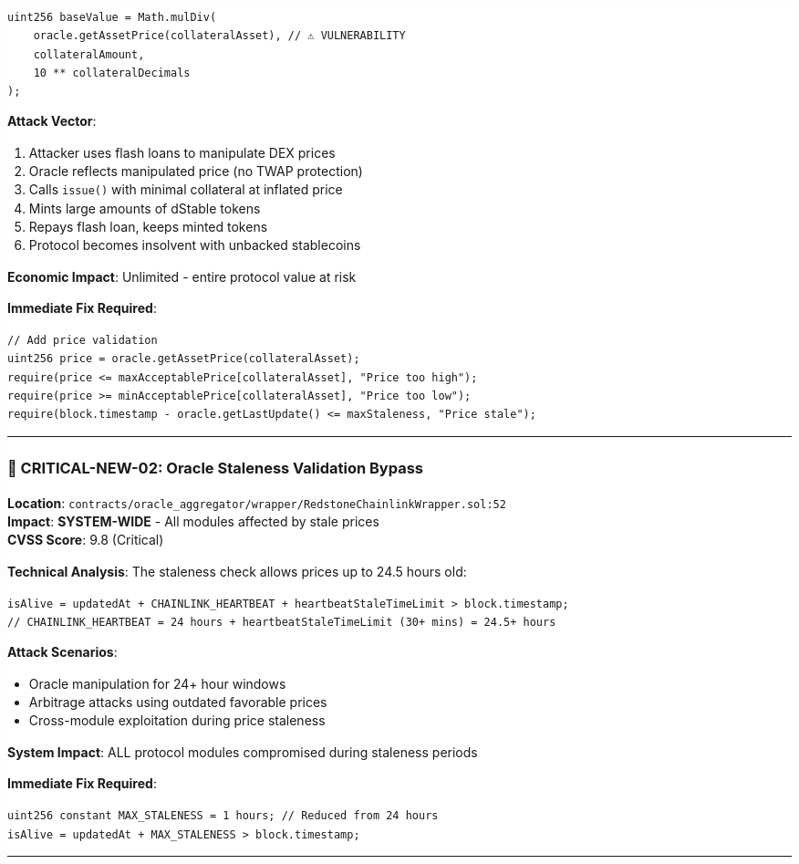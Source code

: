 ```solidity
uint256 baseValue = Math.mulDiv(
    oracle.getAssetPrice(collateralAsset), // ⚠️ VULNERABILITY
    collateralAmount,
    10 ** collateralDecimals
);
```

**Attack Vector**:
1. Attacker uses flash loans to manipulate DEX prices
2. Oracle reflects manipulated price (no TWAP protection)
3. Calls `issue()` with minimal collateral at inflated price  
4. Mints large amounts of dStable tokens
5. Repays flash loan, keeps minted tokens
6. Protocol becomes insolvent with unbacked stablecoins

**Economic Impact**: Unlimited - entire protocol value at risk

**Immediate Fix Required**:
```solidity
// Add price validation
uint256 price = oracle.getAssetPrice(collateralAsset);
require(price <= maxAcceptablePrice[collateralAsset], "Price too high");
require(price >= minAcceptablePrice[collateralAsset], "Price too low");
require(block.timestamp - oracle.getLastUpdate() <= maxStaleness, "Price stale");
```

---

### 🔴 CRITICAL-NEW-02: Oracle Staleness Validation Bypass

**Location**: `contracts/oracle_aggregator/wrapper/RedstoneChainlinkWrapper.sol:52`  
**Impact**: **SYSTEM-WIDE** - All modules affected by stale prices  
**CVSS Score**: 9.8 (Critical)

**Technical Analysis**:
The staleness check allows prices up to 24.5 hours old:

```solidity
isAlive = updatedAt + CHAINLINK_HEARTBEAT + heartbeatStaleTimeLimit > block.timestamp;
// CHAINLINK_HEARTBEAT = 24 hours + heartbeatStaleTimeLimit (30+ mins) = 24.5+ hours
```

**Attack Scenarios**:
- Oracle manipulation for 24+ hour windows
- Arbitrage attacks using outdated favorable prices
- Cross-module exploitation during price staleness

**System Impact**: ALL protocol modules compromised during staleness periods

**Immediate Fix Required**:
```solidity
uint256 constant MAX_STALENESS = 1 hours; // Reduced from 24 hours
isAlive = updatedAt + MAX_STALENESS > block.timestamp;
```

---
